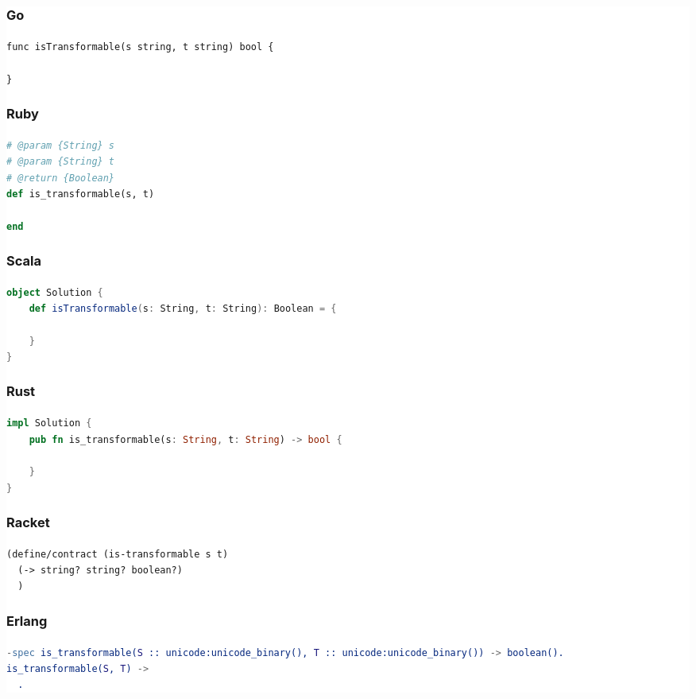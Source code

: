 ### Go

```golang
func isTransformable(s string, t string) bool {
    
}
```

### Ruby

```ruby
# @param {String} s
# @param {String} t
# @return {Boolean}
def is_transformable(s, t)
    
end
```

### Scala

```scala
object Solution {
    def isTransformable(s: String, t: String): Boolean = {
        
    }
}
```

### Rust

```rust
impl Solution {
    pub fn is_transformable(s: String, t: String) -> bool {
        
    }
}
```

### Racket

```racket
(define/contract (is-transformable s t)
  (-> string? string? boolean?)
  )
```

### Erlang

```erlang
-spec is_transformable(S :: unicode:unicode_binary(), T :: unicode:unicode_binary()) -> boolean().
is_transformable(S, T) ->
  .
```
